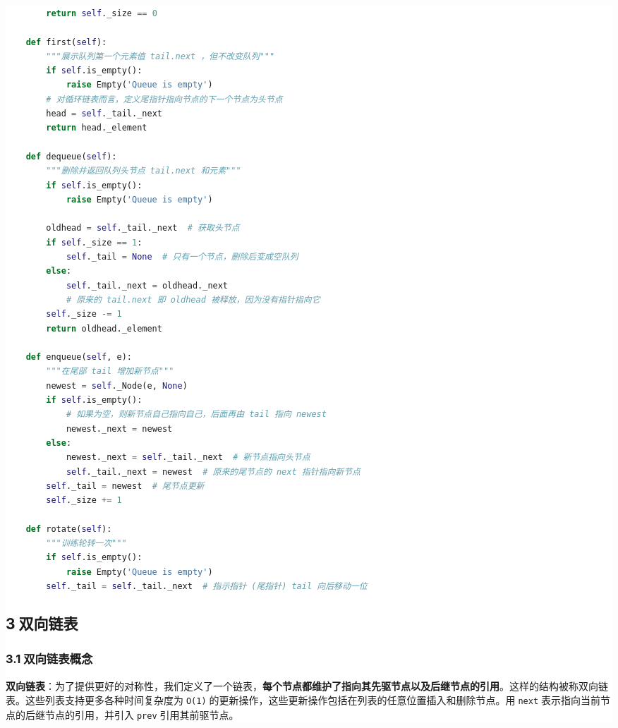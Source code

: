 ```python
        return self._size == 0

    def first(self):
        """展示队列第一个元素值 tail.next ，但不改变队列"""
        if self.is_empty():
            raise Empty('Queue is empty')
        # 对循环链表而言，定义尾指针指向节点的下一个节点为头节点
        head = self._tail._next
        return head._element

    def dequeue(self):
        """删除并返回队列头节点 tail.next 和元素"""
        if self.is_empty():
            raise Empty('Queue is empty')

        oldhead = self._tail._next  # 获取头节点
        if self._size == 1:
            self._tail = None  # 只有一个节点，删除后变成空队列
        else:
            self._tail._next = oldhead._next
            # 原来的 tail.next 即 oldhead 被释放，因为没有指针指向它
        self._size -= 1
        return oldhead._element

    def enqueue(self, e):
        """在尾部 tail 增加新节点"""
        newest = self._Node(e, None)
        if self.is_empty():
            # 如果为空，则新节点自己指向自己，后面再由 tail 指向 newest
            newest._next = newest
        else:
            newest._next = self._tail._next  # 新节点指向头节点
            self._tail._next = newest  # 原来的尾节点的 next 指针指向新节点
        self._tail = newest  # 尾节点更新
        self._size += 1

    def rotate(self):
        """训练轮转一次"""
        if self.is_empty():
            raise Empty('Queue is empty')
        self._tail = self._tail._next  # 指示指针 (尾指针) tail 向后移动一位
```



## 3 双向链表

### 3.1 双向链表概念

**双向链表**：为了提供更好的对称性，我们定义了一个链表，**每个节点都维护了指向其先驱节点以及后继节点的引用**。这样的结构被称双向链表。这些列表支持更多各种时间复杂度为 `O(1)` 的更新操作，这些更新操作包括在列表的任意位置插入和删除节点。用 `next` 表示指向当前节点的后继节点的引用，并引入 `prev` 引用其前驱节点。
